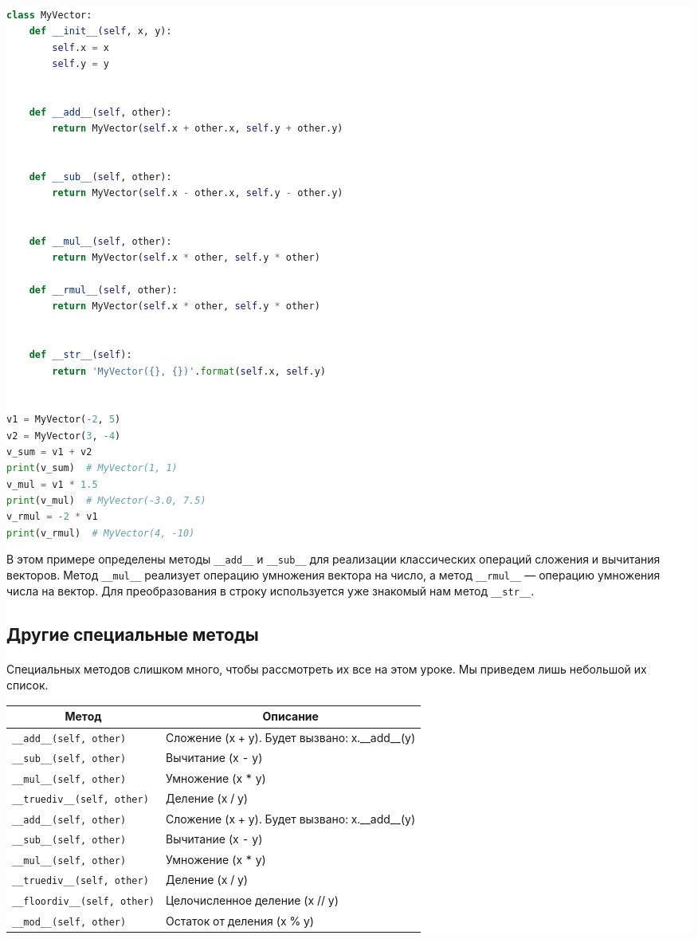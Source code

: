 ```python
class MyVector:
    def __init__(self, x, y):
        self.x = x
        self.y = y

 
    def __add__(self, other):
        return MyVector(self.x + other.x, self.y + other.y)

 
    def __sub__(self, other):
        return MyVector(self.x - other.x, self.y - other.y)

 
    def __mul__(self, other):
        return MyVector(self.x * other, self.y * other)

    def __rmul__(self, other):
        return MyVector(self.x * other, self.y * other)


    def __str__(self):
        return 'MyVector({}, {})'.format(self.x, self.y)


v1 = MyVector(-2, 5)
v2 = MyVector(3, -4)
v_sum = v1 + v2
print(v_sum)  # MyVector(1, 1)
v_mul = v1 * 1.5
print(v_mul)  # MyVector(-3.0, 7.5)
v_rmul = -2 * v1
print(v_rmul)  # MyVector(4, -10)
```

В этом примере определены методы `__add__` и `__sub__` для реализации классических операций сложения и вычитания векторов. Метод `__mul__` реализует операцию умножения вектора на число, а метод `__rmul__` — операцию умножения числа на вектор. Для преобразования в строку используется уже знакомый нам метод `__str__`.

## Другие специальные методы

Специальных методов слишком много, чтобы рассмотреть их все на этом уроке. Мы приведем лишь небольшой их список.

| Метод                       | Описание                                           |
|-----------------------------|----------------------------------------------------|
| `__add__(self, other)`      | Сложение (x + y). Будет вызвано: x.\_\_add\_\_(y)  |
| `__sub__(self, other)`      | Вычитание (x - y)                                  |
| `__mul__(self, other)`      | Умножение (x * y)                                  |
| `__truediv__(self, other)`  | Деление (x / y)                                    |
| `__add__(self, other)`      | Сложение (x + y). Будет вызвано: x.\_\_add\_\_(y)  |
| `__sub__(self, other)`      | Вычитание (x - y)                                  |
| `__mul__(self, other)`      | Умножение (x * y)                                  |
| `__truediv__(self, other)`  | Деление (x / y)                                    |
| `__floordiv__(self, other)` | Целочисленное деление (x // y)                     |
| `__mod__(self, other)`      | Остаток от деления (x % y)                         |